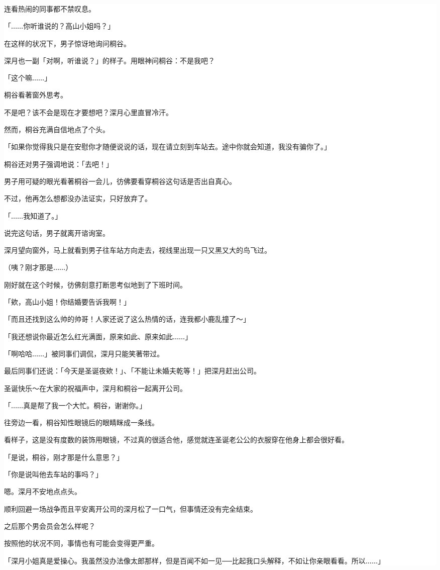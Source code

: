 连看热闹的同事都不禁叹息。

「……你听谁说的？高山小姐吗？」

在这样的状况下，男子惊讶地询问桐谷。

深月也一副「对啊，听谁说？」的样子。用眼神问桐谷：不是我吧？

「这个嘛……」

桐谷看著窗外思考。

不是吧？该不会是现在才要想吧？深月心里直冒冷汗。

然而，桐谷充满自信地点了个头。

「如果你觉得我只是在安慰你才随便说说的话，现在请立刻到车站去。途中你就会知道，我没有骗你了。」

桐谷还对男子强调地说：「去吧！」

男子用可疑的眼光看著桐谷一会儿，彷佛要看穿桐谷这句话是否出自真心。

不过，他再怎么想都没办法证实，只好放弃了。

「……我知道了。」

说完这句话，男子就离开谘询室。

深月望向窗外，马上就看到男子往车站方向走去，视线里出现一只又黑又大的鸟飞过。

（咦？刚才那是……）

刚好就在这个时候，彷佛刻意打断思考似地到了下班时间。

「欸，高山小姐！你结婚要告诉我啊！」

「而且还找到这么帅的帅哥！人家还说了这么热情的话，连我都小鹿乱撞了～」

「我还想说你最近怎么红光满面，原来如此、原来如此……」

「啊哈哈……」被同事们调侃，深月只能笑著带过。

最后同事们还说：「今天是圣诞夜欸！」、「不能让未婚夫乾等！」把深月赶出公司。

圣诞快乐～在大家的祝福声中，深月和桐谷一起离开公司。

「……真是帮了我一个大忙。桐谷，谢谢你。」

往旁边一看，桐谷知性眼镜后的眼睛眯成一条线。

看样子，这是没有度数的装饰用眼镜，不过真的很适合他，感觉就连圣诞老公公的衣服穿在他身上都会很好看。

「是说，桐谷，刚才那是什么意思？」

「你是说叫他去车站的事吗？」

嗯。深月不安地点点头。

顺利回避一场战争而且平安离开公司的深月松了一口气，但事情还没有完全结束。

之后那个男会员会怎么样呢？

按照他的状况不同，事情也有可能会变得更严重。

「深月小姐真是爱操心。我虽然没办法像太郎那样，但是百闻不如一见──比起我口头解释，不如让你亲眼看看。所以……」
